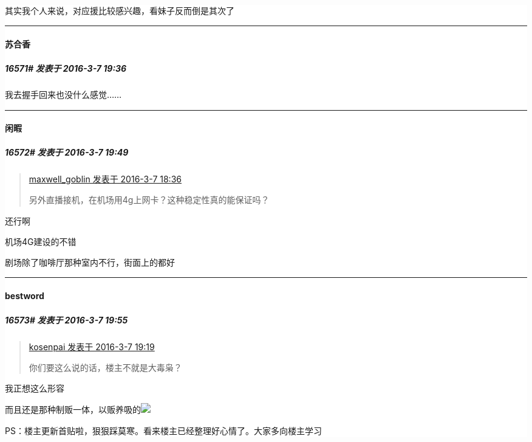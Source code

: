 


其实我个人来说，对应援比较感兴趣，看妹子反而倒是其次了







-----

####  苏合香  
##### 16571#       发表于 2016-3-7 19:36




我去握手回来也没什么感觉……







-----

####  闲暇  
##### 16572#       发表于 2016-3-7 19:49



<blockquote><a href="httphttps://bbs.saraba1st.com/2b/forum.php?mod=redirect&amp;goto=findpost&amp;pid=31762927&amp;ptid=1105387" target="_blank">maxwell_goblin 发表于 2016-3-7 18:36</a>

另外直播接机，在机场用4g上网卡？这种稳定性真的能保证吗？</blockquote>
还行啊

机场4G建设的不错

剧场除了咖啡厅那种室内不行，街面上的都好







-----

####  bestword  
##### 16573#       发表于 2016-3-7 19:55



<blockquote><a href="httphttps://bbs.saraba1st.com/2b/forum.php?mod=redirect&amp;goto=findpost&amp;pid=31763332&amp;ptid=1105387" target="_blank">kosenpai 发表于 2016-3-7 19:19</a>

你们要这么说的话，楼主不就是大毒枭？</blockquote>
我正想这么形容


而且还是那种制贩一体，以贩养吸的<img src="https://static.saraba1st.com/image/smiley/face/30.gif" referrerpolicy="no-referrer">


PS：楼主更新首贴啦，狠狠踩莫寒。看来楼主已经整理好心情了。大家多向楼主学习
